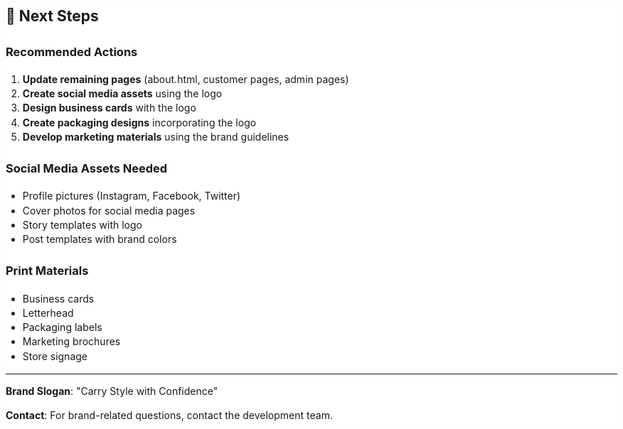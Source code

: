 ## 🚀 Next Steps

### Recommended Actions
1. **Update remaining pages** (about.html, customer pages, admin pages)
2. **Create social media assets** using the logo
3. **Design business cards** with the logo
4. **Create packaging designs** incorporating the logo
5. **Develop marketing materials** using the brand guidelines

### Social Media Assets Needed
- Profile pictures (Instagram, Facebook, Twitter)
- Cover photos for social media pages
- Story templates with logo
- Post templates with brand colors

### Print Materials
- Business cards
- Letterhead
- Packaging labels
- Marketing brochures
- Store signage

---

**Brand Slogan**: "Carry Style with Confidence"

**Contact**: For brand-related questions, contact the development team.
